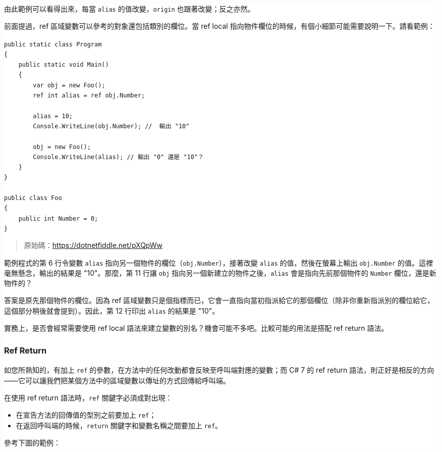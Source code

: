 由此範例可以看得出來，每當 `alias` 的值改變，`origin` 也跟著改變；反之亦然。

前面提過，ref 區域變數可以參考的對象還包括類別的欄位。當 ref local 指向物件欄位的時候，有個小細節可能需要說明一下。請看範例：

~~~~~~~~
public static class Program
{
    public static void Main()
    {
        var obj = new Foo();
        ref int alias = ref obj.Number; 

        alias = 10;
        Console.WriteLine(obj.Number); //  輸出 "10"

        obj = new Foo();
        Console.WriteLine(alias); // 輸出 "0" 還是 "10"？
    }
}

public class Foo
{
    public int Number = 0;
}
~~~~~~~~

> 原始碼：<https://dotnetfiddle.net/pXQpWw>

範例程式的第 6 行令變數 `alias` 指向另一個物件的欄位（`obj.Number`），接著改變 `alias` 的值，然後在螢幕上輸出 `obj.Number` 的值。這裡毫無懸念，輸出的結果是 "10"。那麼，第 11 行讓 `obj` 指向另一個新建立的物件之後，`alias` 會是指向先前那個物件的 `Number` 欄位，還是新物件的？

答案是原先那個物件的欄位。因為 ref 區域變數只是個指標而已，它會一直指向當初指派給它的那個欄位（除非你重新指派別的欄位給它，這個部分稍後就會提到）。因此，第 12 行印出 `alias` 的結果是 "10"。

實務上，是否會經常需要使用 ref local 語法來建立變數的別名？機會可能不多吧。比較可能的用法是搭配 ref return 語法。

### Ref Return

如您所熟知的，有加上 `ref` 的參數，在方法中的任何改動都會反映至呼叫端對應的變數；而 C# 7 的 ref return 語法，則正好是相反的方向——它可以讓我們把某個方法中的區域變數以傳址的方式回傳給呼叫端。

在使用 ref return 語法時，`ref` 關鍵字必須成對出現：

 - 在宣告方法的回傳值的型別之前要加上 `ref`；
 - 在返回呼叫端的時候，`return` 關鍵字和變數名稱之間要加上 `ref`。

參考下圖的範例：
